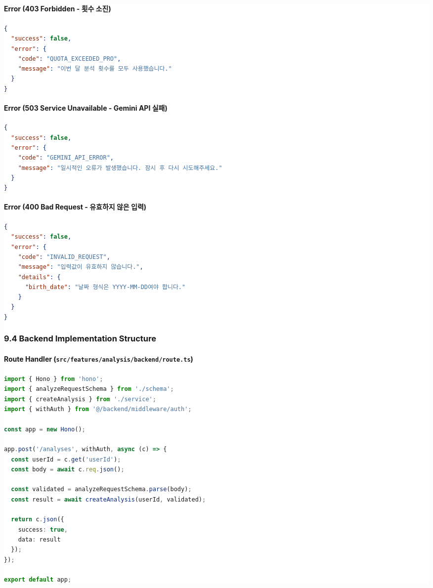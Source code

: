 #### Error (403 Forbidden - 횟수 소진)
```json
{
  "success": false,
  "error": {
    "code": "QUOTA_EXCEEDED_PRO",
    "message": "이번 달 분석 횟수를 모두 사용했습니다."
  }
}
```

#### Error (503 Service Unavailable - Gemini API 실패)
```json
{
  "success": false,
  "error": {
    "code": "GEMINI_API_ERROR",
    "message": "일시적인 오류가 발생했습니다. 잠시 후 다시 시도해주세요."
  }
}
```

#### Error (400 Bad Request - 유효하지 않은 입력)
```json
{
  "success": false,
  "error": {
    "code": "INVALID_REQUEST",
    "message": "입력값이 유효하지 않습니다.",
    "details": {
      "birth_date": "날짜 형식은 YYYY-MM-DD여야 합니다."
    }
  }
}
```

### 9.4 Backend Implementation Structure

#### Route Handler (`src/features/analysis/backend/route.ts`)
```typescript
import { Hono } from 'hono';
import { analyzeRequestSchema } from './schema';
import { createAnalysis } from './service';
import { withAuth } from '@/backend/middleware/auth';

const app = new Hono();

app.post('/analyses', withAuth, async (c) => {
  const userId = c.get('userId');
  const body = await c.req.json();

  const validated = analyzeRequestSchema.parse(body);
  const result = await createAnalysis(userId, validated);

  return c.json({
    success: true,
    data: result
  });
});

export default app;
```
